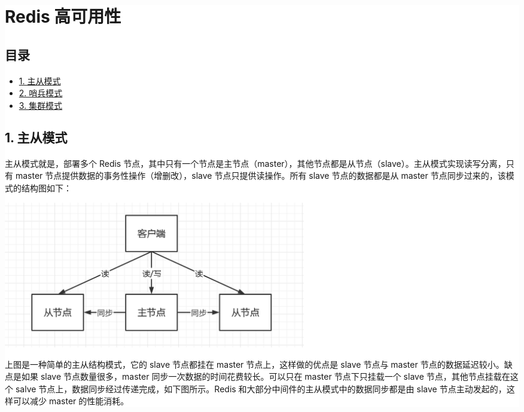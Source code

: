 # Redis 高可用性

## 目录

- [1. 主从模式](#1-主从模式)
- [2. 哨兵模式](#2-哨兵模式)
- [3. 集群模式](#3-集群模式)

## 1. 主从模式

主从模式就是，部署多个 Redis 节点，其中只有一个节点是主节点（master），其他节点都是从节点（slave）。主从模式实现读写分离，只有 master 节点提供数据的事务性操作（增删改），slave 节点只提供读操作。所有 slave 节点的数据都是从 master 节点同步过来的，该模式的结构图如下：

<img src="./imgs/Redis主从模式.png" width="500" alt="Redis主从模式"/>

上图是一种简单的主从结构模式，它的 slave 节点都挂在 master 节点上，这样做的优点是 slave 节点与 master 节点的数据延迟较小。缺点是如果 slave 节点数量很多，master 同步一次数据的时间花费较长。可以只在 master 节点下只挂载一个 slave 节点，其他节点挂载在这个 salve 节点上，数据同步经过传递完成，如下图所示。Redis 和大部分中间件的主从模式中的数据同步都是由 slave 节点主动发起的，这样可以减少 master 的性能消耗。
